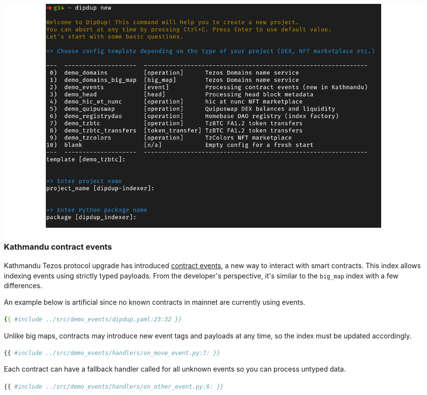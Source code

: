 <center><img src="../assets/dipdup-new.png" alt="Scaffolder screenshot" width="80%"></center>

### Kathmandu contract events

Kathmandu Tezos protocol upgrade has introduced [contract events](https://tezos.gitlab.io/alpha/event.html), a new way to interact with smart contracts. This index allows indexing events using strictly typed payloads. From the developer's perspective, it's similar to the `big_map` index with a few differences.

An example below is artificial since no known contracts in mainnet are currently using events.

```yaml [dipdup.yaml]
{{ #include ../src/demo_events/dipdup.yaml:23:32 }}
```

Unlike big maps, contracts may introduce new event tags and payloads at any time, so the index must be updated accordingly.

```python
{{ #include ../src/demo_events/handlers/on_move_event.py:7: }}
```

Each contract can have a fallback handler called for all unknown events so you can process untyped data.

```python
{{ #include ../src/demo_events/handlers/on_other_event.py:6: }}
```
